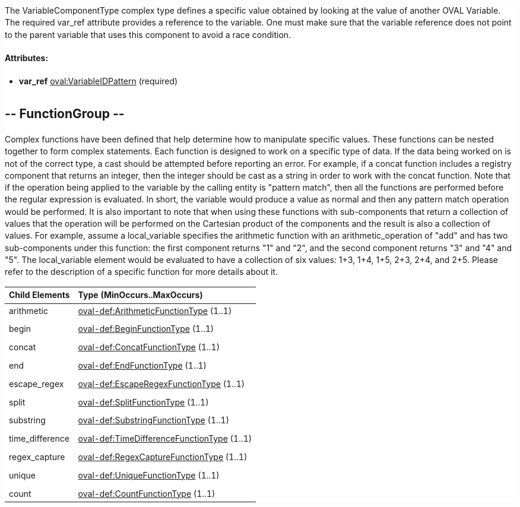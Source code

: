 The VariableComponentType complex type defines a specific value obtained by looking at the value of another OVAL Variable. The required var_ref attribute provides a reference to the variable. One must make sure that the variable reference does not point to the parent variable that uses this component to avoid a race condition.

#### Attributes:

*	**var_ref** [oval:VariableIDPattern](oval-common-schema.md#VariableIDPattern)  (required)  
  
## <a name="FunctionGroup"></a>-- FunctionGroup --

Complex functions have been defined that help determine how to manipulate specific values. These functions can be nested together to form complex statements. Each function is designed to work on a specific type of data. If the data being worked on is not of the correct type, a cast should be attempted before reporting an error. For example, if a concat function includes a registry component that returns an integer, then the integer should be cast as a string in order to work with the concat function. Note that if the operation being applied to the variable by the calling entity is "pattern match", then all the functions are performed before the regular expression is evaluated. In short, the variable would produce a value as normal and then any pattern match operation would be performed. It is also important to note that when using these functions with sub-components that return a collection of values that the operation will be performed on the Cartesian product of the components and the result is also a collection of values. For example, assume a local_variable specifies the arithmetic function with an arithmetic_operation of "add" and has two sub-components under this function: the first component returns "1" and "2", and the second component returns "3" and "4" and "5". The local_variable element would be evaluated to have a collection of six values: 1+3, 1+4, 1+5, 2+3, 2+4, and 2+5. Please refer to the description of a specific function for more details about it.

| Child Elements | Type (MinOccurs..MaxOccurs) |  
|:-------------- |:--------------------------- |  
| arithmetic | [oval-def:ArithmeticFunctionType](oval-definitions-schema.md#ArithmeticFunctionType)  (1..1) |  
|||  
| begin | [oval-def:BeginFunctionType](oval-definitions-schema.md#BeginFunctionType)  (1..1) |  
|||  
| concat | [oval-def:ConcatFunctionType](oval-definitions-schema.md#ConcatFunctionType)  (1..1) |  
|||  
| end | [oval-def:EndFunctionType](oval-definitions-schema.md#EndFunctionType)  (1..1) |  
|||  
| escape_regex | [oval-def:EscapeRegexFunctionType](oval-definitions-schema.md#EscapeRegexFunctionType)  (1..1) |  
|||  
| split | [oval-def:SplitFunctionType](oval-definitions-schema.md#SplitFunctionType)  (1..1) |  
|||  
| substring | [oval-def:SubstringFunctionType](oval-definitions-schema.md#SubstringFunctionType)  (1..1) |  
|||  
| time_difference | [oval-def:TimeDifferenceFunctionType](oval-definitions-schema.md#TimeDifferenceFunctionType)  (1..1) |  
|||  
| regex_capture | [oval-def:RegexCaptureFunctionType](oval-definitions-schema.md#RegexCaptureFunctionType)  (1..1) |  
|||  
| unique | [oval-def:UniqueFunctionType](oval-definitions-schema.md#UniqueFunctionType)  (1..1) |  
|||  
| count | [oval-def:CountFunctionType](oval-definitions-schema.md#CountFunctionType)  (1..1) |  
